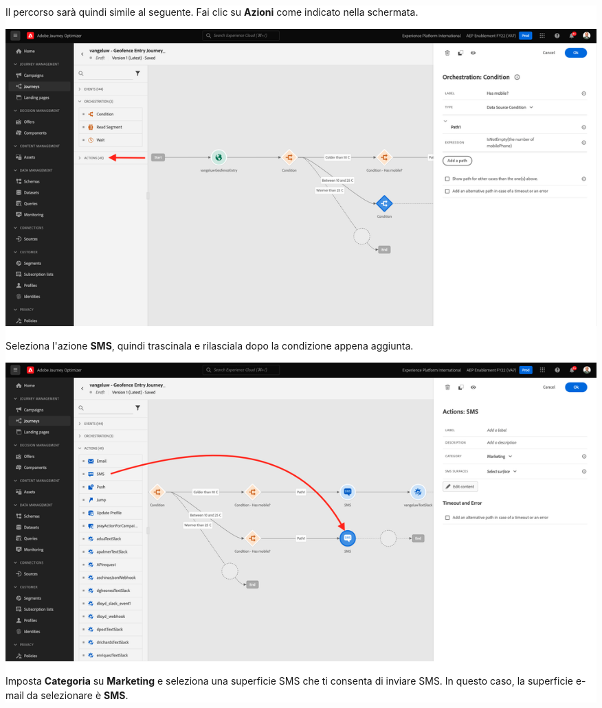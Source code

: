 Il percorso sarà quindi simile al seguente. Fai clic su **Azioni** come indicato nella schermata.

![Demo](./images/jop8.png)

Seleziona l&#39;azione **SMS**, quindi trascinala e rilasciala dopo la condizione appena aggiunta.

![Demo](./images/jop9.png)

Imposta **Categoria** su **Marketing** e seleziona una superficie SMS che ti consenta di inviare SMS. In questo caso, la superficie e-mail da selezionare è **SMS**.
